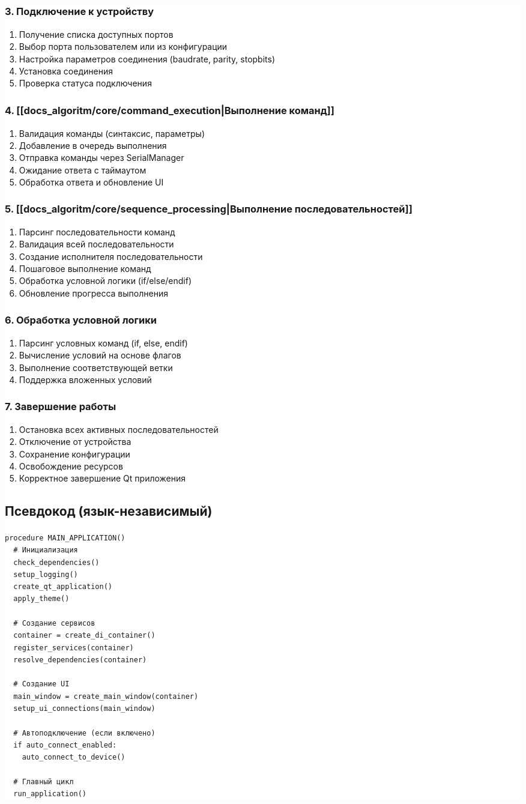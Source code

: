 ### 3. Подключение к устройству
1. Получение списка доступных портов
2. Выбор порта пользователем или из конфигурации
3. Настройка параметров соединения (baudrate, parity, stopbits)
4. Установка соединения
5. Проверка статуса подключения

### 4. [[docs_algoritm/core/command_execution|Выполнение команд]]
1. Валидация команды (синтаксис, параметры)
2. Добавление в очередь выполнения
3. Отправка команды через SerialManager
4. Ожидание ответа с таймаутом
5. Обработка ответа и обновление UI

### 5. [[docs_algoritm/core/sequence_processing|Выполнение последовательностей]]
1. Парсинг последовательности команд
2. Валидация всей последовательности
3. Создание исполнителя последовательности
4. Пошаговое выполнение команд
5. Обработка условной логики (if/else/endif)
6. Обновление прогресса выполнения

### 6. Обработка условной логики
1. Парсинг условных команд (if, else, endif)
2. Вычисление условий на основе флагов
3. Выполнение соответствующей ветки
4. Поддержка вложенных условий

### 7. Завершение работы
1. Остановка всех активных последовательностей
2. Отключение от устройства
3. Сохранение конфигурации
4. Освобождение ресурсов
5. Корректное завершение Qt приложения

## Псевдокод (язык-независимый)

```text
procedure MAIN_APPLICATION()
  # Инициализация
  check_dependencies()
  setup_logging()
  create_qt_application()
  apply_theme()
  
  # Создание сервисов
  container = create_di_container()
  register_services(container)
  resolve_dependencies(container)
  
  # Создание UI
  main_window = create_main_window(container)
  setup_ui_connections(main_window)
  
  # Автоподключение (если включено)
  if auto_connect_enabled:
    auto_connect_to_device()
  
  # Главный цикл
  run_application()
```